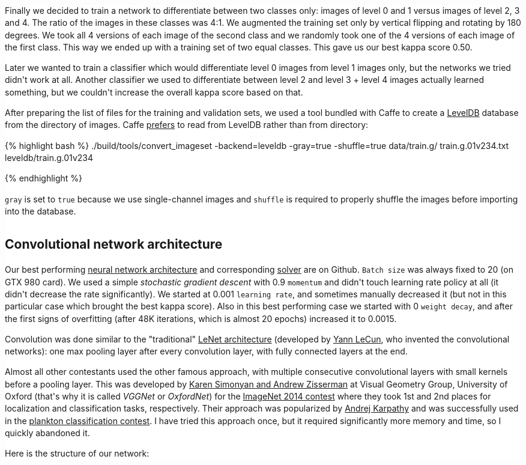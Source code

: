 Finally we decided to train a network to differentiate between two classes only: images of level 0 and 1 versus images of level 2, 3 and 4. The ratio of the images in these classes was 4:1. We augmented the training set only by vertical flipping and rotating by 180 degrees. We took all 4 versions of each image of the second class and we randomly took one of the 4 versions of each image of the first class. This way we ended up with a training set of two equal classes. This gave us our best kappa score 0.50. 
 
Later we wanted to train a classifier which would differentiate level 0 images from level 1 images only, but the networks we tried didn't work at all. Another classifier we used to differentiate between level 2 and level 3 + level 4 images actually learned something, but we couldn't increase the overall kappa score based on that. 

After preparing the list of files for the training and validation sets, we used a tool bundled with Caffe to create a [LevelDB](http://leveldb.org/) database from the directory of images. Caffe [prefers](http://caffe.berkeleyvision.org/tutorial/data.html) to read from LevelDB rather than from directory:

{% highlight bash %}
./build/tools/convert_imageset -backend=leveldb -gray=true -shuffle=true data/train.g/ train.g.01v234.txt leveldb/train.g.01v234

{% endhighlight %}

`gray` is set to `true` because we use single-channel images and `shuffle` is required to properly shuffle the images before importing into the database.
  

## Convolutional network architecture

Our best performing [neural network architecture](https://github.com/YerevaNN/Kaggle-diabetic-retinopathy-detection/blob/master/g_01v234_40r-2-40r-2-40r-2-40r-4-256rd0.5-256rd0.5.prototxt) and corresponding [solver](https://github.com/YerevaNN/Kaggle-diabetic-retinopathy-detection/blob/master/best-performing-solver.prototxt) are on Github. `Batch size` was always fixed to 20 (on GTX 980 card). We used a simple _stochastic gradient descent_ with 0.9 `momentum` and didn't touch learning rate policy at all (it didn't decrease the rate significantly). We started at 0.001 `learning rate`, and sometimes manually decreased it (but not in this particular case which brought the best kappa score). Also in this best performing case we started with 0 `weight decay`, and after the first signs of overfitting (after 48K iterations, which is almost 20 epochs) increased it to 0.0015. 

Convolution was done similar to the "traditional" [LeNet architecture](http://caffe.berkeleyvision.org/gathered/examples/mnist.html) (developed by [Yann LeCun](http://yann.lecun.com/), who invented the convolutional networks): one max pooling layer after every convolution layer, with fully connected layers at the end. 

Almost all other contestants used the other famous approach, with multiple consecutive convolutional layers with small kernels before a pooling layer. This was developed by [Karen Simonyan and Andrew Zisserman](http://www.robots.ox.ac.uk/~vgg/research/very_deep/) at Visual Geometry Group, University of Oxford (that's why it is called _VGGNet_ or _OxfordNet_) for the [ImageNet 2014 contest](http://www.image-net.org/challenges/LSVRC/2014/results#clsloc) where they took 1st and 2nd places for localization and classification tasks, respectively. Their approach was popularized by [Andrej Karpathy](http://cs231n.github.io/convolutional-networks/#case) and was successfully used in the [plankton classification contest](http://benanne.github.io/2015/03/17/plankton.html#architecture). I have tried this approach once, but it required significantly more memory and time, so I quickly abandoned it.

Here is the structure of our network:
